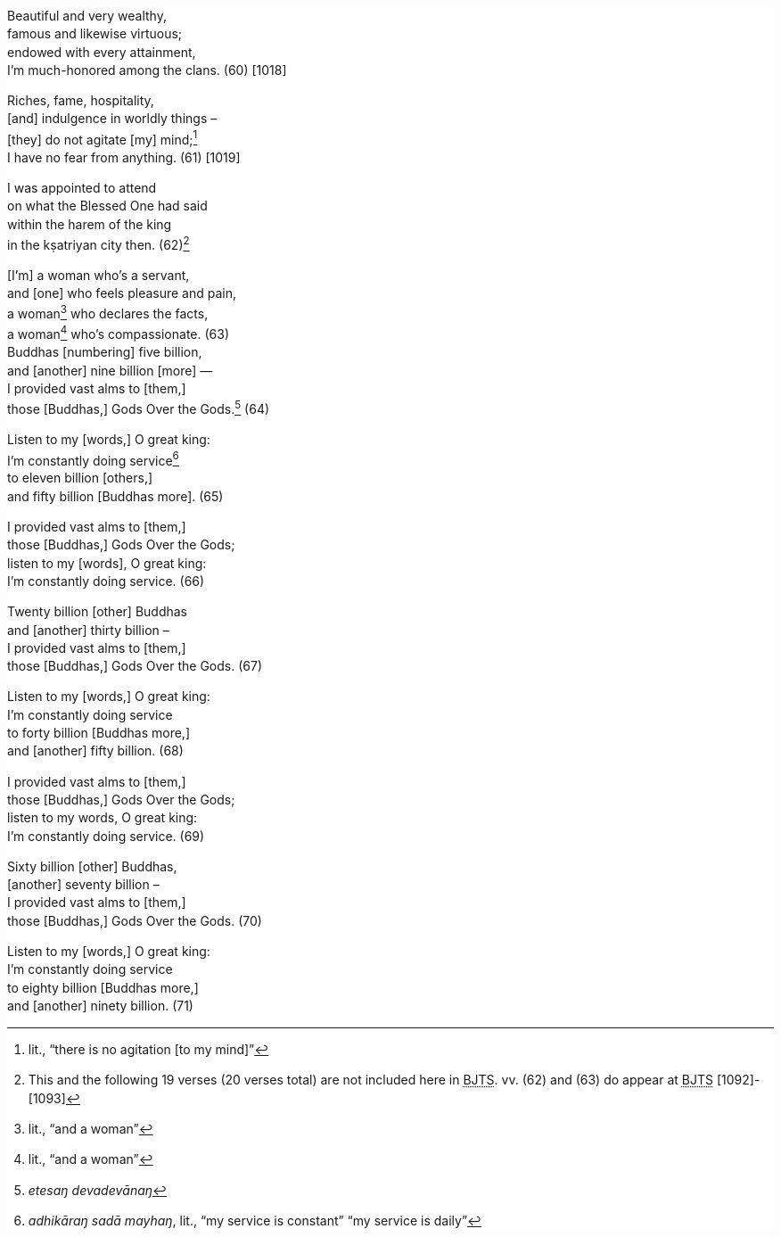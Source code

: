 Beautiful and very wealthy,  
famous and likewise virtuous;  
endowed with every attainment,  
I’m much-honored among the clans. (60) \[1018\]

Riches, fame, hospitality,  
\[and\] indulgence in worldly things –  
\[they\] do not agitate \[my\] mind;[^59]  
I have no fear from anything. (61) \[1019\]

I was appointed to attend  
on what the Blessed One had said  
within the harem of the king  
in the kṣatriyan city then. (62)[^60]

\[I’m\] a woman who’s a servant,  
and \[one\] who feels pleasure and pain,  
a woman[^61] who declares the facts,  
a woman[^62] who’s compassionate. (63)  
Buddhas \[numbering\] five billion,  
and \[another\] nine billion \[more\] —  
I provided vast alms to \[them,\]  
those \[Buddhas,\] Gods Over the Gods.[^63] (64)

Listen to my \[words,\] O great king:  
I’m constantly doing service[^64]  
to eleven billion \[others,\]  
and fifty billion \[Buddhas more\]. (65)

I provided vast alms to \[them,\]  
those \[Buddhas,\] Gods Over the Gods;  
listen to my \[words\], O great king:  
I’m constantly doing service. (66)

Twenty billion \[other\] Buddhas  
and \[another\] thirty billion –  
I provided vast alms to \[them,\]  
those \[Buddhas,\] Gods Over the Gods. (67)

Listen to my \[words,\] O great king:  
I’m constantly doing service  
to forty billion \[Buddhas more,\]  
and \[another\] fifty billion. (68)

I provided vast alms to \[them,\]  
those \[Buddhas,\] Gods Over the Gods;  
listen to my words, O great king:  
I’m constantly doing service. (69)

Sixty billion \[other\] Buddhas,  
\[another\] seventy billion –  
I provided vast alms to \[them,\]  
those \[Buddhas,\] Gods Over the Gods. (70)

Listen to my \[words,\] O great king:  
I’m constantly doing service  
to eighty billion \[Buddhas more,\]  
and \[another\] ninety billion. (71)


[^1]: these first six verses appear in <abbr title="Buddha Jayanthi Tripitaka Series">BJTS</abbr>, but not <abbr title="Pali Text Society">PTS</abbr>.
[^2]: *mahiddhikā* = possessing great magical powers.
[^3]: reading *satehi satassehi sā* (<abbr title="Buddha Jayanthi Tripitaka Series">BJTS</abbr>) for *satehi saha pañ<span class="diacritics" data-state="on">c</span><span class="no-diacritics" data-state="off">ch</span>ahi* (“by five hundred,” <abbr title="Pali Text Society">PTS</abbr>). As the subsequent three *apadānas* make clear, these authors believed that Yasodharā approached the Buddha accompanied by considerably more than 500 nuns.
[^4]: reading *ettha* with <abbr title="Buddha Jayanthi Tripitaka Series">BJTS</abbr> for <abbr title="Pali Text Society">PTS</abbr> *nāma* (“indeed”)
[^5]: reading *samupāsanti* (“attend upon together” “honor jointly”)
[^6]: lit., “to/of the Teacher,” “give reverence *to* the Teacher”
[^7]: <abbr title="Pali Text Society">PTS</abbr> *khalitaŋ <span class="diacritics" data-state="on">c</span><span class="no-diacritics" data-state="off">ch</span>e tavaŋ mayi*, <abbr title="Buddha Jayanthi Tripitaka Series">BJTS</abbr> *khalitaṃ <span class="diacritics" data-state="on">c</span><span class="no-diacritics" data-state="off">ch</span>e mamaṃ tayi*, both to be construed the same way
[^8]: *munindo*
[^9]: *câpi*, lit., “and also”
[^10]: “in the dispensation” may be governed by “all the assemblies” or, as I have it here, “doubt;” the grammar is ambiguous; the alternate reading would be “let doubt be cut off for all the/assemblies in th’ dispensation”
[^11]: *te pajāpatī*
[^12]: reading *itthi-y-aṅge* (lit., “in the body of women”) with <abbr title="Buddha Jayanthi Tripitaka Series">BJTS</abbr> for <abbr title="Pali Text Society">PTS</abbr> *itthi atho* (“and a woman who is established”)
[^13]: *devatā*, or “deities” “supernaturals” “fairies” “spirits”
[^14]: *samānasukhadukkhā tā*.
[^15]: *iddhi anekā*, lit., “superpowers”
[^16]: this verse does not appear in <abbr title="Pali Text Society">PTS</abbr>, whereas <abbr title="Pali Text Society">PTS</abbr> supplies (15) which does not appear in <abbr title="Buddha Jayanthi Tripitaka Series">BJTS</abbr>. The two verses are sufficiently different to warrant inclusion of both, though it creates some unevenness in the flow of the narrative here. The Pāli is: *evamādīni vatvāna uppatitvāna ambaraṃ/iddhi anekā dassesi buddhānuññā yasodharā*
[^17]: *abhivādetvā*, or “after saluting”
[^18]: *iddhiŋ*
[^19]: this verse does not appear here in <abbr title="Buddha Jayanthi Tripitaka Series">BJTS</abbr>, whereas <abbr title="Buddha Jayanthi Tripitaka Series">BJTS</abbr> supplies \[974\] which does not appear here in <abbr title="Pali Text Society">PTS</abbr>. The two verses are sufficiently different to warrant inclusion of both, though it creates some unevenness in the flow of the narrative here. This verse does appear in <abbr title="Buddha Jayanthi Tripitaka Series">BJTS</abbr> below \[1054\], as in <abbr title="Pali Text Society">PTS</abbr>, in the reduplication of Yasodharā’s *apadāna* as the *apadāna* of Eighteen Thousand Buddhist Nuns Headed Up by Yasodharā.
[^20]: *<span class="diacritics" data-state="on">c</span><span class="no-diacritics" data-state="off">ch</span>akkavālaŋ samaŋ* (<abbr title="Buddha Jayanthi Tripitaka Series">BJTS</abbr> *<span class="diacritics" data-state="on">c</span><span class="no-diacritics" data-state="off">ch</span>akkavāḷasamaṃ*) *kāyaŋ*, lit., “body the same as the ring surrounding the universe”
[^21]: or *Uttarakuru* “island” (*dīpa*). This verse presumes knowledge of the ancient Indian understanding of India (here *jambudīpaŋ* \[<abbr title="Buddha Jayanthi Tripitaka Series">BJTS</abbr> *°dīpo*\], “the Island of Rose-Apples”) as one of the four great islands or continents making up the whole world. It lies to the south, with the other three being north, east and west of India.
[^22]: lit., “in the ring surrounding the universe” (*<span class="diacritics" data-state="on">c</span><span class="no-diacritics" data-state="off">ch</span>akkavālagiri°*; <abbr title="Buddha Jayanthi Tripitaka Series">BJTS</abbr> *<span class="diacritics" data-state="on">c</span><span class="no-diacritics" data-state="off">ch</span>akkavāḷagiri°*)
[^23]: *jamburukkha°*, lit., “a rose-apple tree”
[^24]: *°vaṇṇaŋ…dassayi*
[^25]: reading *phullapadmena* with <abbr title="Buddha Jayanthi Tripitaka Series">BJTS</abbr> for <abbr title="Pali Text Society">PTS</abbr> *phullapa<span class="diacritics" data-state="on">cc</span><span class="no-diacritics" data-state="off">chch</span>ena* (?)
[^26]: *dhammaŋ…puññataŋ*, alt. *suññataṃ* (“emptiness”!)
[^27]: reading *buddhānaṃ* with <abbr title="Buddha Jayanthi Tripitaka Series">BJTS</abbr> (or <abbr title="Pali Text Society">PTS</abbr> alt. *Buddhāna*) for <abbr title="Pali Text Society">PTS</abbr> *pubbānaŋ* (former)
[^28]: *saṅgaman te su-dassitaŋ* allows for a wide range of meanings; here I follow the <abbr title="Buddha Jayanthi Tripitaka Series">BJTS</abbr> in a fairly modest one. The half-verse could be taken more provocatively to mean, e.g., “when the Buddhas were World-Lords (or “during the time of the former World-Lords”) meeting (or “intercourse”) with you was well seen \[by me\]”
[^29]: reading *vārayitvā anā<span class="diacritics" data-state="on">c</span><span class="no-diacritics" data-state="off">ch</span>araṃ* with <abbr title="Buddha Jayanthi Tripitaka Series">BJTS</abbr> for <abbr title="Pali Text Society">PTS</abbr> *pā<span class="diacritics" data-state="on">c</span><span class="no-diacritics" data-state="off">ch</span>ayantī anāvaraŋ* (“burning/tormenting ?)
[^30]: *abhabba-ṭṭhāne*, the nine moral states or spheres of activity into which an arahant will not/cannot fall, D.iii.133 (and cf. D.iii.235 where only the first five appear as a set). This is *Pāsādika Sutta*, \#29 of *Dīghanikāya*, section 26. The nine are: (1) cannot deliberately take the life of a living being (2) cannot steal (3) cannot have sexual intercourse (4) cannot deliberately lie (5) cannot hoard anything for his own indulgence (6) cannot act wrongly through attachments (7) cannot act wrongly through hatred (8) cannot act wrongly through folly (9) cannot act wrongly through fear
[^31]: reading *sañ<span class="diacritics" data-state="on">c</span><span class="no-diacritics" data-state="off">ch</span>attaṃ* with <abbr title="Buddha Jayanthi Tripitaka Series">BJTS</abbr> (and <abbr title="Pali Text Society">PTS</abbr> alt.) for <abbr title="Pali Text Society">PTS</abbr> *samattaŋ* (“fulfilled” “completed”)
[^32]: reading *°bhaṇḍe na gūhāmi* with <abbr title="Buddha Jayanthi Tripitaka Series">BJTS</abbr> for <abbr title="Pali Text Society">PTS</abbr> *bhaṇḍena gūhāmi* (“I conceal with a thing”)
[^33]: lit., “gone to”
[^34]: lit., “see,” fig. “know”
[^35]: reading *anubhuttaṃ* with <abbr title="Buddha Jayanthi Tripitaka Series">BJTS</abbr> for <abbr title="Pali Text Society">PTS</abbr> *pari<span class="diacritics" data-state="on">cc</span><span class="no-diacritics" data-state="off">chch</span>attaŋ* (“are sacrificed,” cf. <abbr title="Pali Text Society">PTS</abbr> alt. *anubhontaŋ*)
[^36]: *saṃsāre*, or “wheel of life”
[^37]: lit., “in”
[^38]: *yaŋ dhammaŋ*
[^39]: lit., “Sambuddha”
[^40]: lit., “and”
[^41]: lit., “Sambuddha,” paralleling the usage in the previous verse
[^42]: reading *gavesato buddhadhamme* with <abbr title="Buddha Jayanthi Tripitaka Series">BJTS</abbr> for <abbr title="Pali Text Society">PTS</abbr> *gavesantā buddhadhammaŋ* (“I, searching for the Buddha’s Teaching)
[^43]: lit., “doing *pūjā*”
[^44]: i.e., Sumedha
[^45]: reading *<span class="diacritics" data-state="on">c</span><span class="no-diacritics" data-state="off">ch</span>īrānupari āsīnaṃ* with <abbr title="Buddha Jayanthi Tripitaka Series">BJTS</abbr> for <abbr title="Pali Text Society">PTS</abbr> *<span class="diacritics" data-state="on">c</span><span class="no-diacritics" data-state="off">ch</span>irānugataŋ dassitaŋ* (“associated for a long time, seen”)
[^46]: *patikantaŋ*, <abbr title="Buddha Jayanthi Tripitaka Series">BJTS</abbr> *atikantaṃ*
[^47]: *manoharaŋ*
[^48]: reading *ise* (voc.) with <abbr title="Buddha Jayanthi Tripitaka Series">BJTS</abbr> for <abbr title="Pali Text Society">PTS</abbr> *isiŋ* (acc.)
[^49]: reading *tayo* with <abbr title="Buddha Jayanthi Tripitaka Series">BJTS</abbr> for <abbr title="Pali Text Society">PTS</abbr> *tato*
[^50]: <abbr title="Buddha Jayanthi Tripitaka Series">BJTS</abbr> and <abbr title="Pali Text Society">PTS</abbr> alt. read *samā* (“equal to”) for *saha* here,
[^51]: *bodhanatthāya tavaŋ* (<abbr title="Pali Text Society">PTS</abbr> alt. *tava*); the phrase can also be translated, “for the sake of your knowing \[me\]”
[^52]: or, as above, “for the sake of knowing \[me\]”
[^53]: reading *mahā-isiṃ* (acc.) with <abbr title="Buddha Jayanthi Tripitaka Series">BJTS</abbr> for <abbr title="Pali Text Society">PTS</abbr> *mahā-isi* (nom.)
[^54]: lit., “the Great Hero prophesied”
[^55]: <abbr title="Buddha Jayanthi Tripitaka Series">BJTS</abbr> consigns this verse to an asterisked footnote, recognizing that it occurs in a number of its alternate recensions.
[^56]: <abbr title="Buddha Jayanthi Tripitaka Series">BJTS</abbr> agrees with <abbr title="Pali Text Society">PTS</abbr> in presenting this as *mahā-ise* (voc.) but reference alternate readings *mahā-isi* (nom.), presumably troubled by the Buddha addressing Sumedha as “Great Sage”
[^57]: reading *manāpā* with <abbr title="Buddha Jayanthi Tripitaka Series">BJTS</abbr> for <abbr title="Pali Text Society">PTS</abbr> *manasā*
[^58]: reading *yathā…anurakkhanti sāmino* with <abbr title="Buddha Jayanthi Tripitaka Series">BJTS</abbr> for <abbr title="Pali Text Society">PTS</abbr> *yathā…anurakkhati sāmi no* (“as our master protects”)
[^59]: lit., “there is no agitation \[to my mind\]”
[^60]: This and the following 19 verses (20 verses total) are not included here in <abbr title="Buddha Jayanthi Tripitaka Series">BJTS</abbr>. vv. (62) and (63) do appear at <abbr title="Buddha Jayanthi Tripitaka Series">BJTS</abbr> \[1092\]-\[1093\]
[^61]: lit., “and a woman”
[^62]: lit., “and a woman”
[^63]: *etesaŋ devadevānaŋ*
[^64]: *adhikāraŋ sadā mayhaŋ*, lit., “my service is constant” “my service is daily”
[^65]: or do: from *<span class="diacritics" data-state="on">c</span><span class="no-diacritics" data-state="off">ch</span>arati*
[^66]: *saddhamma°*, lit “good Teaching”
[^67]: *dhammesu <span class="diacritics" data-state="on">c</span><span class="no-diacritics" data-state="off">ch</span>iṇṇānaŋ sadā saddhamma-<span class="diacritics" data-state="on">c</span><span class="no-diacritics" data-state="off">ch</span>arino*
[^68]: *aṭṭhamāse*, <abbr title="Buddha Jayanthi Tripitaka Series">BJTS</abbr> reads *addhamāse* (“half a month”)
[^69]: reading *bahu ‘neke* with <abbr title="Buddha Jayanthi Tripitaka Series">BJTS</abbr> for <abbr title="Pali Text Society">PTS</abbr> *buhun eke*
[^70]: this and the following concluding verses do not appear here in <abbr title="Pali Text Society">PTS</abbr>, and are unusual (though not unique) for *Apadāna* in which individual poems usually conclude with what I’ve dubbed the “concluding refrain” (vv. 85-87) \[1023-1025\]. Interestingly they (plus one more, also duplicated elsewhere) do appear, in the same unusual post-refrain position, below, as vv. 57-59 (plus 60) of *apadāna* \#30, Eighteen Thousand Nuns with Yasodharā, and are also in this position in the <abbr title="Buddha Jayanthi Tripitaka Series">BJTS</abbr> version of that *apadāna* (vv. \[1100-1102\] plus \[1103\]).
[^71]: <abbr title="Pali Text Society">PTS</abbr> omits Therī, which I supply from <abbr title="Buddha Jayanthi Tripitaka Series">BJTS</abbr>.